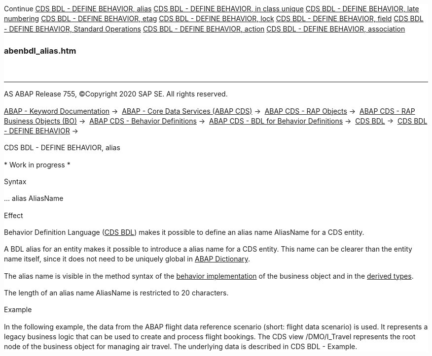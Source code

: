 Continue
[CDS BDL - DEFINE BEHAVIOR, alias](javascript:call_link\('abenbdl_alias.htm'\))
[CDS BDL - DEFINE BEHAVIOR, in class unique](javascript:call_link\('abenbdl_in_class_unique.htm'\))
[CDS BDL - DEFINE BEHAVIOR, late numbering](javascript:call_link\('abenbdl_late_numbering.htm'\))
[CDS BDL - DEFINE BEHAVIOR, etag](javascript:call_link\('abenbdl_etag.htm'\))
[CDS BDL - DEFINE BEHAVIOR, lock](javascript:call_link\('abenbdl_lock.htm'\))
[CDS BDL - DEFINE BEHAVIOR, field](javascript:call_link\('abenbdl_field.htm'\))
[CDS BDL - DEFINE BEHAVIOR, Standard Operations](javascript:call_link\('abenbdl_standard_operations.htm'\))
[CDS BDL - DEFINE BEHAVIOR, action](javascript:call_link\('abenbdl_action.htm'\))
[CDS BDL - DEFINE BEHAVIOR, association](javascript:call_link\('abenbdl_association.htm'\))


### abenbdl_alias.htm

  

* * *

AS ABAP Release 755, ©Copyright 2020 SAP SE. All rights reserved.

[ABAP - Keyword Documentation](javascript:call_link\('abenabap.htm'\)) →  [ABAP - Core Data Services (ABAP CDS)](javascript:call_link\('abencds.htm'\)) →  [ABAP CDS - RAP Objects](javascript:call_link\('abencds_rap_objects.htm'\)) →  [ABAP CDS - RAP Business Objects (BO)](javascript:call_link\('abencds_business_objects.htm'\)) →  [ABAP CDS - Behavior Definitions](javascript:call_link\('abencds_behavior_definitions.htm'\)) →  [ABAP CDS - BDL for Behavior Definitions](javascript:call_link\('abencds_f1_bdl_syntax.htm'\)) →  [CDS BDL](javascript:call_link\('abenabap_bdl.htm'\)) →  [CDS BDL - DEFINE BEHAVIOR](javascript:call_link\('abenbdl_define_behavior.htm'\)) → 

CDS BDL - DEFINE BEHAVIOR, alias

\* Work in progress \*

Syntax

... alias AliasName

Effect

Behavior Definition Language ([CDS BDL](javascript:call_link\('abencds_bdl_glosry.htm'\) "Glossary Entry")) makes it possible to define an alias name AliasName for a CDS entity.

A BDL alias for an entity makes it possible to introduce a alias name for a CDS entity. This name can be clearer than the entity name itself, since it does not need to be uniquely global in [ABAP Dictionary](javascript:call_link\('abenabap_dictionary_glosry.htm'\) "Glossary Entry").

The alias name is visible in the method syntax of the [behavior implementation](javascript:call_link\('abenabap_behavior_pools.htm'\)) of the business object and in the [derived types](javascript:call_link\('abenrpm_derived_types.htm'\)).

The length of an alias name AliasName is restricted to 20 characters.

Example

In the following example, the data from the ABAP flight data reference scenario (short: flight data scenario) is used. It represents a legacy business logic that can be used to create and process flight bookings. The CDS view /DMO/I\_Travel represents the root node of the business object for managing air travel. The underlying data is described in CDS BDL - Example.
